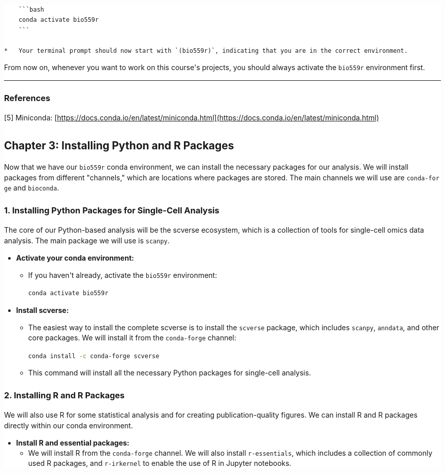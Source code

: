         ```bash
        conda activate bio559r
        ```

    *   Your terminal prompt should now start with `(bio559r)`, indicating that you are in the correct environment.

From now on, whenever you want to work on this course's projects, you should always activate the `bio559r` environment first.

---

### References

[5] Miniconda: [https://docs.conda.io/en/latest/miniconda.html](https://docs.conda.io/en/latest/miniconda.html)




## Chapter 3: Installing Python and R Packages

Now that we have our `bio559r` conda environment, we can install the necessary packages for our analysis. We will install packages from different "channels," which are locations where packages are stored. The main channels we will use are `conda-forge` and `bioconda`.

### 1. Installing Python Packages for Single-Cell Analysis

The core of our Python-based analysis will be the scverse ecosystem, which is a collection of tools for single-cell omics data analysis. The main package we will use is `scanpy`.

*   **Activate your conda environment:**
    *   If you haven't already, activate the `bio559r` environment:

        ```bash
        conda activate bio559r
        ```

*   **Install scverse:**
    *   The easiest way to install the complete scverse is to install the `scverse` package, which includes `scanpy`, `anndata`, and other core packages. We will install it from the `conda-forge` channel:

        ```bash
        conda install -c conda-forge scverse
        ```

    *   This command will install all the necessary Python packages for single-cell analysis.

### 2. Installing R and R Packages

We will also use R for some statistical analysis and for creating publication-quality figures. We can install R and R packages directly within our conda environment.

*   **Install R and essential packages:**
    *   We will install R from the `conda-forge` channel. We will also install `r-essentials`, which includes a collection of commonly used R packages, and `r-irkernel` to enable the use of R in Jupyter notebooks.
